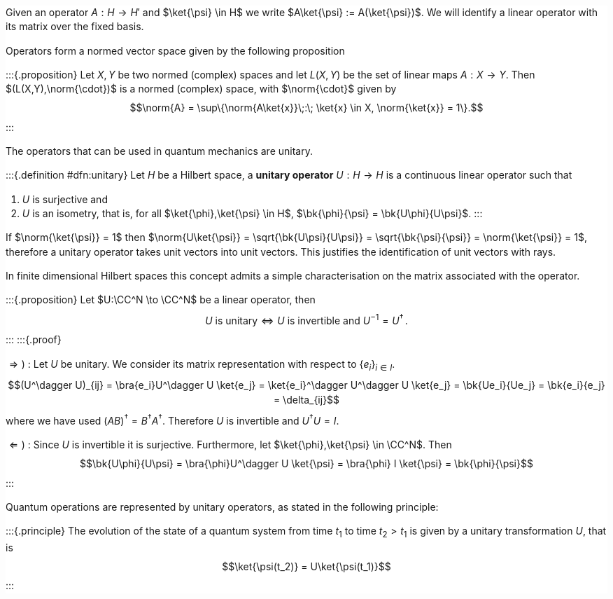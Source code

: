 Given an operator $A: H \to H'$ and $\ket{\psi} \in H$ we write $A\ket{\psi} := A(\ket{\psi})$.
We will identify a linear operator with its matrix over the fixed basis.

Operators form a normed vector space given by the following proposition

:::{.proposition}
Let $X,Y$ be two normed (complex) spaces and let $L(X,Y)$ be the set of linear maps $A:X \to Y$. Then $(L(X,Y),\norm{\cdot})$ is a normed (complex) space, with $\norm{\cdot}$ given by 
$$\norm{A} = \sup\{\norm{A\ket{x}}\;:\; \ket{x} \in X, \norm{\ket{x}} = 1\}.$$
:::

The operators that can be used in quantum mechanics are unitary.

:::{.definition #dfn:unitary}
Let $H$ be a Hilbert space, a **unitary operator** $U: H \to H$ is a continuous linear operator such that

1. $U$ is surjective and
2. $U$ is an isometry, that is, for all $\ket{\phi},\ket{\psi} \in H$, $\bk{\phi}{\psi} = \bk{U\phi}{U\psi}$.
:::

If $\norm{\ket{\psi}} = 1$ then 
$\norm{U\ket{\psi}} = \sqrt{\bk{U\psi}{U\psi}} = \sqrt{\bk{\psi}{\psi}} = \norm{\ket{\psi}} = 1$,
therefore a unitary operator takes unit vectors into unit vectors.
This justifies the identification of unit vectors with rays.

In finite dimensional Hilbert spaces this concept admits a simple characterisation on the matrix associated with the operator.

:::{.proposition}
Let $U:\CC^N \to \CC^N$ be a linear operator, then $$U \text{ is unitary} \iff U \text{ is invertible and } U^{-1} = U^\dagger\,.$$
:::
:::{.proof}

$\Rightarrow)$
: Let $U$ be unitary. We consider its matrix representation with respect to $\{e_i\}_{i \in I}$. $$(U^\dagger U)_{ij} = \bra{e_i}U^\dagger U \ket{e_j} = \ket{e_i}^\dagger U^\dagger U \ket{e_j} = \bk{Ue_i}{Ue_j} = \bk{e_i}{e_j} = \delta_{ij}$$ 
where we have used $(AB)^\dagger = B^\dagger A ^\dagger$. Therefore $U$ is invertible and $U^\dagger U = I$.

$\Leftarrow)$
: Since $U$ is invertible it is surjective. Furthermore, let $\ket{\phi},\ket{\psi} \in \CC^N$.
Then
$$\bk{U\phi}{U\psi} = \bra{\phi}U^\dagger U \ket{\psi} = \bra{\phi} I \ket{\psi} = \bk{\phi}{\psi}$$
:::

Quantum operations are represented by unitary operators, as stated in the following principle:

:::{.principle}
The evolution of the state of a quantum system from time $t_1$ to time $t_2 > t_1$ is given by a unitary transformation $U$, that is $$\ket{\psi(t_2)} = U\ket{\psi(t_1)}$$
:::

